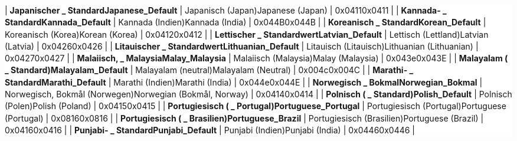 | <span data-ttu-id="30a36-205">**Japanischer \_ Standard**</span><span class="sxs-lookup"><span data-stu-id="30a36-205">**Japanese\_Default**</span></span>    | <span data-ttu-id="30a36-206">Japanisch (Japan)</span><span class="sxs-lookup"><span data-stu-id="30a36-206">Japanese (Japan)</span></span>                                  | <span data-ttu-id="30a36-207">0x0411</span><span class="sxs-lookup"><span data-stu-id="30a36-207">0x0411</span></span> |
| <span data-ttu-id="30a36-208">**Kannada- \_ Standard**</span><span class="sxs-lookup"><span data-stu-id="30a36-208">**Kannada\_Default**</span></span>     | <span data-ttu-id="30a36-209">Kannada (Indien)</span><span class="sxs-lookup"><span data-stu-id="30a36-209">Kannada (India)</span></span>                                   | <span data-ttu-id="30a36-210">0x044B</span><span class="sxs-lookup"><span data-stu-id="30a36-210">0x044B</span></span> |
| <span data-ttu-id="30a36-211">**Koreanisch \_ Standard**</span><span class="sxs-lookup"><span data-stu-id="30a36-211">**Korean\_Default**</span></span>      | <span data-ttu-id="30a36-212">Koreanisch (Korea)</span><span class="sxs-lookup"><span data-stu-id="30a36-212">Korean (Korea)</span></span>                                    | <span data-ttu-id="30a36-213">0x0412</span><span class="sxs-lookup"><span data-stu-id="30a36-213">0x0412</span></span> |
| <span data-ttu-id="30a36-214">**Lettischer \_ Standardwert**</span><span class="sxs-lookup"><span data-stu-id="30a36-214">**Latvian\_Default**</span></span>     | <span data-ttu-id="30a36-215">Lettisch (Lettland)</span><span class="sxs-lookup"><span data-stu-id="30a36-215">Latvian (Latvia)</span></span>                                  | <span data-ttu-id="30a36-216">0x0426</span><span class="sxs-lookup"><span data-stu-id="30a36-216">0x0426</span></span> |
| <span data-ttu-id="30a36-217">**Litauischer \_ Standardwert**</span><span class="sxs-lookup"><span data-stu-id="30a36-217">**Lithuanian\_Default**</span></span>  | <span data-ttu-id="30a36-218">Litauisch (Litauisch)</span><span class="sxs-lookup"><span data-stu-id="30a36-218">Lithuanian (Lithuanian)</span></span>                           | <span data-ttu-id="30a36-219">0x0427</span><span class="sxs-lookup"><span data-stu-id="30a36-219">0x0427</span></span> |
| <span data-ttu-id="30a36-220">**Malaiisch, \_ Malaysia**</span><span class="sxs-lookup"><span data-stu-id="30a36-220">**Malay\_Malaysia**</span></span>      | <span data-ttu-id="30a36-221">Malaiisch (Malaysia)</span><span class="sxs-lookup"><span data-stu-id="30a36-221">Malay (Malaysia)</span></span>                                  | <span data-ttu-id="30a36-222">0x043e</span><span class="sxs-lookup"><span data-stu-id="30a36-222">0x043E</span></span> |
| <span data-ttu-id="30a36-223">**Malayalam ( \_ Standard)**</span><span class="sxs-lookup"><span data-stu-id="30a36-223">**Malayalam\_Default**</span></span>   | <span data-ttu-id="30a36-224">Malayalam (neutral)</span><span class="sxs-lookup"><span data-stu-id="30a36-224">Malayalam (Neutral)</span></span>                               | <span data-ttu-id="30a36-225">0x004c</span><span class="sxs-lookup"><span data-stu-id="30a36-225">0x004C</span></span> |
| <span data-ttu-id="30a36-226">**Marathi- \_ Standard**</span><span class="sxs-lookup"><span data-stu-id="30a36-226">**Marathi\_Default**</span></span>     | <span data-ttu-id="30a36-227">Marathi (Indien)</span><span class="sxs-lookup"><span data-stu-id="30a36-227">Marathi (India)</span></span>                                   | <span data-ttu-id="30a36-228">0x044e</span><span class="sxs-lookup"><span data-stu-id="30a36-228">0x044E</span></span> |
| <span data-ttu-id="30a36-229">**Norwegisch \_ Bokmal**</span><span class="sxs-lookup"><span data-stu-id="30a36-229">**Norwegian\_Bokmal**</span></span>    | <span data-ttu-id="30a36-230">Norwegisch, Bokmål (Norwegen)</span><span class="sxs-lookup"><span data-stu-id="30a36-230">Norwegian (Bokmål, Norway)</span></span>                        | <span data-ttu-id="30a36-231">0x0414</span><span class="sxs-lookup"><span data-stu-id="30a36-231">0x0414</span></span> |
| <span data-ttu-id="30a36-232">**Polnisch ( \_ Standard)**</span><span class="sxs-lookup"><span data-stu-id="30a36-232">**Polish\_Default**</span></span>      | <span data-ttu-id="30a36-233">Polnisch (Polen)</span><span class="sxs-lookup"><span data-stu-id="30a36-233">Polish (Poland)</span></span>                                   | <span data-ttu-id="30a36-234">0x0415</span><span class="sxs-lookup"><span data-stu-id="30a36-234">0x0415</span></span> |
| <span data-ttu-id="30a36-235">**Portugiesisch ( \_ Portugal)**</span><span class="sxs-lookup"><span data-stu-id="30a36-235">**Portuguese\_Portugal**</span></span> | <span data-ttu-id="30a36-236">Portugiesisch (Portugal)</span><span class="sxs-lookup"><span data-stu-id="30a36-236">Portuguese (Portugal)</span></span>                             | <span data-ttu-id="30a36-237">0x0816</span><span class="sxs-lookup"><span data-stu-id="30a36-237">0x0816</span></span> |
| <span data-ttu-id="30a36-238">**Portugiesisch ( \_ Brasilien)**</span><span class="sxs-lookup"><span data-stu-id="30a36-238">**Portuguese\_Brazil**</span></span>   | <span data-ttu-id="30a36-239">Portugiesisch (Brasilien)</span><span class="sxs-lookup"><span data-stu-id="30a36-239">Portuguese (Brazil)</span></span>                               | <span data-ttu-id="30a36-240">0x0416</span><span class="sxs-lookup"><span data-stu-id="30a36-240">0x0416</span></span> |
| <span data-ttu-id="30a36-241">**Punjabi- \_ Standard**</span><span class="sxs-lookup"><span data-stu-id="30a36-241">**Punjabi\_Default**</span></span>     | <span data-ttu-id="30a36-242">Punjabi (Indien)</span><span class="sxs-lookup"><span data-stu-id="30a36-242">Punjabi (India)</span></span>                                   | <span data-ttu-id="30a36-243">0x0446</span><span class="sxs-lookup"><span data-stu-id="30a36-243">0x0446</span></span> |